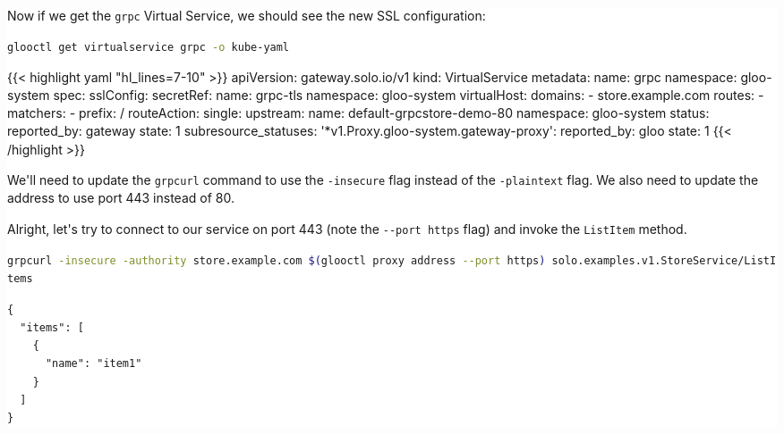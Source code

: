 Now if we get the `grpc` Virtual Service, we should see the new SSL configuration:

```bash
glooctl get virtualservice grpc -o kube-yaml
```

{{< highlight yaml "hl_lines=7-10" >}}
apiVersion: gateway.solo.io/v1
kind: VirtualService
metadata:
  name: grpc
  namespace: gloo-system
spec:
  sslConfig:
    secretRef:
      name: grpc-tls
      namespace: gloo-system
  virtualHost:
    domains:
    - store.example.com
    routes:
    - matchers:
      - prefix: /
      routeAction:
        single:
          upstream:
            name: default-grpcstore-demo-80
            namespace: gloo-system
status:
  reported_by: gateway
  state: 1
  subresource_statuses:
    '*v1.Proxy.gloo-system.gateway-proxy':
      reported_by: gloo
      state: 1
{{< /highlight >}}

We'll need to update the `grpcurl` command to use the `-insecure` flag instead of the `-plaintext` flag. We also need to update the address to use port 443 instead of 80.

Alright, let's try to connect to our service on port 443 (note the `--port https` flag) and invoke the `ListItem` method.

```bash
grpcurl -insecure -authority store.example.com $(glooctl proxy address --port https) solo.examples.v1.StoreService/ListItems
```

```console
{
  "items": [
    {
      "name": "item1"
    }
  ]
}
```
